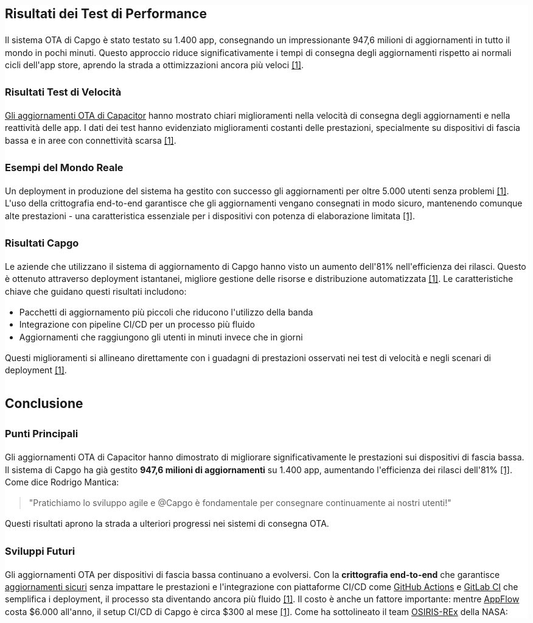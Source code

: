 ## Risultati dei Test di Performance

Il sistema OTA di Capgo è stato testato su 1.400 app, consegnando un impressionante 947,6 milioni di aggiornamenti in tutto il mondo in pochi minuti. Questo approccio riduce significativamente i tempi di consegna degli aggiornamenti rispetto ai normali cicli dell'app store, aprendo la strada a ottimizzazioni ancora più veloci [\[1\]](https://capgo.app/).

### Risultati Test di Velocità

[Gli aggiornamenti OTA di Capacitor](https://capgo.app/) hanno mostrato chiari miglioramenti nella velocità di consegna degli aggiornamenti e nella reattività delle app. I dati dei test hanno evidenziato miglioramenti costanti delle prestazioni, specialmente su dispositivi di fascia bassa e in aree con connettività scarsa [\[1\]](https://capgo.app/).

### Esempi del Mondo Reale

Un deployment in produzione del sistema ha gestito con successo gli aggiornamenti per oltre 5.000 utenti senza problemi [\[1\]](https://capgo.app/). L'uso della crittografia end-to-end garantisce che gli aggiornamenti vengano consegnati in modo sicuro, mantenendo comunque alte prestazioni - una caratteristica essenziale per i dispositivi con potenza di elaborazione limitata [\[1\]](https://capgo.app/).

### Risultati Capgo

Le aziende che utilizzano il sistema di aggiornamento di Capgo hanno visto un aumento dell'81% nell'efficienza dei rilasci. Questo è ottenuto attraverso deployment istantanei, migliore gestione delle risorse e distribuzione automatizzata [\[1\]](https://capgo.app/). Le caratteristiche chiave che guidano questi risultati includono:

-   Pacchetti di aggiornamento più piccoli che riducono l'utilizzo della banda
-   Integrazione con pipeline CI/CD per un processo più fluido
-   Aggiornamenti che raggiungono gli utenti in minuti invece che in giorni

Questi miglioramenti si allineano direttamente con i guadagni di prestazioni osservati nei test di velocità e negli scenari di deployment [\[1\]](https://capgo.app/).

## Conclusione

### Punti Principali

Gli aggiornamenti OTA di Capacitor hanno dimostrato di migliorare significativamente le prestazioni sui dispositivi di fascia bassa. Il sistema di Capgo ha già gestito **947,6 milioni di aggiornamenti** su 1.400 app, aumentando l'efficienza dei rilasci dell'81% [\[1\]](https://capgo.app/). Come dice Rodrigo Mantica:

> "Pratichiamo lo sviluppo agile e @Capgo è fondamentale per consegnare continuamente ai nostri utenti!"

Questi risultati aprono la strada a ulteriori progressi nei sistemi di consegna OTA.

### Sviluppi Futuri

Gli aggiornamenti OTA per dispositivi di fascia bassa continuano a evolversi. Con la **crittografia end-to-end** che garantisce [aggiornamenti sicuri](https://capgo.app/docs/plugin/cloud-mode/hybrid-update/) senza impattare le prestazioni e l'integrazione con piattaforme CI/CD come [GitHub Actions](https://docs.github.com/actions) e [GitLab CI](https://docs.gitlab.com/ee/ci/) che semplifica i deployment, il processo sta diventando ancora più fluido [\[1\]](https://capgo.app/). Il costo è anche un fattore importante: mentre [AppFlow](https://ionic.io/appflow/) costa $6.000 all'anno, il setup CI/CD di Capgo è circa $300 al mese [\[1\]](https://capgo.app/). Come ha sottolineato il team [OSIRIS-REx](https://en.wikipedia.org/wiki/OSIRIS-REx) della NASA:
